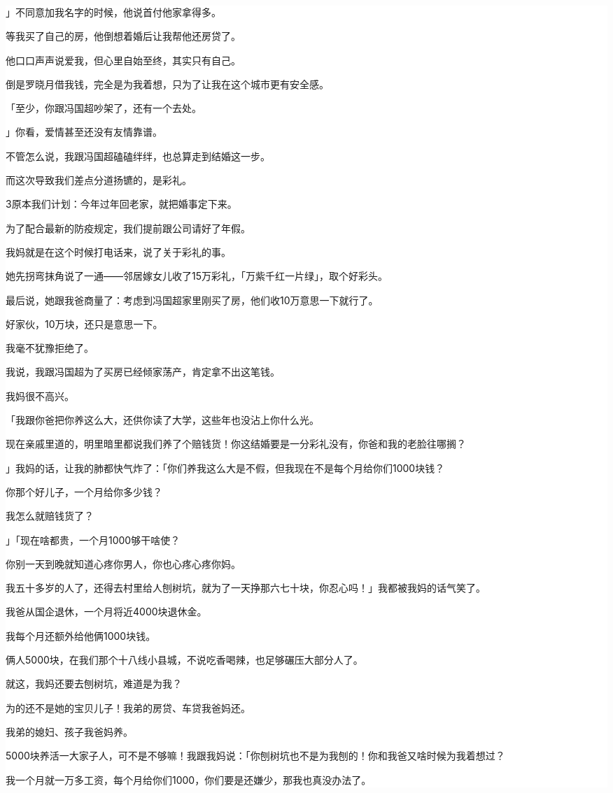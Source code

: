 」不同意加我名字的时候，他说首付他家拿得多。

等我买了自己的房，他倒想着婚后让我帮他还房贷了。

他口口声声说爱我，但心里自始至终，其实只有自己。

倒是罗晓月借我钱，完全是为我着想，只为了让我在这个城市更有安全感。

「至少，你跟冯国超吵架了，还有一个去处。

」你看，爱情甚至还没有友情靠谱。

不管怎么说，我跟冯国超磕磕绊绊，也总算走到结婚这一步。

而这次导致我们差点分道扬镳的，是彩礼。

3原本我们计划：今年过年回老家，就把婚事定下来。

为了配合最新的防疫规定，我们提前跟公司请好了年假。

我妈就是在这个时候打电话来，说了关于彩礼的事。

她先拐弯抹角说了一通——邻居嫁女儿收了15万彩礼，「万紫千红一片绿」，取个好彩头。

最后说，她跟我爸商量了：考虑到冯国超家里刚买了房，他们收10万意思一下就行了。

好家伙，10万块，还只是意思一下。

我毫不犹豫拒绝了。

我说，我跟冯国超为了买房已经倾家荡产，肯定拿不出这笔钱。

我妈很不高兴。

「我跟你爸把你养这么大，还供你读了大学，这些年也没沾上你什么光。

现在亲戚里道的，明里暗里都说我们养了个赔钱货！你这结婚要是一分彩礼没有，你爸和我的老脸往哪搁？

」我妈的话，让我的肺都快气炸了：「你们养我这么大是不假，但我现在不是每个月给你们1000块钱？

你那个好儿子，一个月给你多少钱？

我怎么就赔钱货了？

」「现在啥都贵，一个月1000够干啥使？

你别一天到晚就知道心疼你男人，你也心疼心疼你妈。

我五十多岁的人了，还得去村里给人刨树坑，就为了一天挣那六七十块，你忍心吗！」我都被我妈的话气笑了。

我爸从国企退休，一个月将近4000块退休金。

我每个月还额外给他俩1000块钱。

俩人5000块，在我们那个十八线小县城，不说吃香喝辣，也足够碾压大部分人了。

就这，我妈还要去刨树坑，难道是为我？

为的还不是她的宝贝儿子！我弟的房贷、车贷我爸妈还。

我弟的媳妇、孩子我爸妈养。

5000块养活一大家子人，可不是不够嘛！我跟我妈说：「你刨树坑也不是为我刨的！你和我爸又啥时候为我着想过？

我一个月就一万多工资，每个月给你们1000，你们要是还嫌少，那我也真没办法了。
